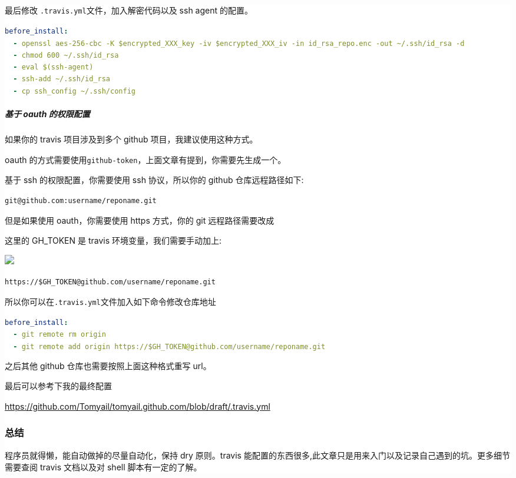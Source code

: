 最后修改 `.travis.yml`文件，加入解密代码以及 ssh agent 的配置。

```yaml
before_install:
  - openssl aes-256-cbc -K $encrypted_XXX_key -iv $encrypted_XXX_iv -in id_rsa_repo.enc -out ~/.ssh/id_rsa -d
  - chmod 600 ~/.ssh/id_rsa
  - eval $(ssh-agent)
  - ssh-add ~/.ssh/id_rsa
  - cp ssh_config ~/.ssh/config
```

##### 基于 oauth 的权限配置

如果你的 travis 项目涉及到多个 github 项目，我建议使用这种方式。

oauth 的方式需要使用`github-token`，上面文章有提到，你需要先生成一个。

基于 ssh 的权限配置，你需要使用 ssh 协议，所以你的 github 仓库远程路径如下:

```text
git@github.com:username/reponame.git
```

但是如果使用 oauth，你需要使用 https 方式，你的 git 远程路径需要改成

这里的 GH_TOKEN 是 travis 环境变量，我们需要手动加上:

![][img3]

```text
https://$GH_TOKEN@github.com/username/reponame.git
```

所以你可以在`.travis.yml`文件加入如下命令修改仓库地址

```yaml
before_install:
  - git remote rm origin
  - git remote add origin https://$GH_TOKEN@github.com/username/reponame.git
```

之后其他 github 仓库也需要按照上面这种格式重写 url。

最后可以参考下我的最终配置

<https://github.com/Tomyail/tomyail.github.com/blob/draft/.travis.yml>

### 总结

程序员就得懒，能自动做掉的尽量自动化，保持 dry 原则。travis 能配置的东西很多,此文章只是用来入门以及记录自己遇到的坑。更多细节需要查阅 travis 文档以及对 shell 脚本有一定的了解。

[1]: http://zh.mweb.im/ 'mweb'
[2]: https://github.com/Tomyail/tomyail.github.com/blob/draft/script/publish.sh
[3]: http://chris.beams.io/posts/git-commit/ 'How to Write a Git Commit Message'
[4]: http://www.ruanyifeng.com/blog/2015/09/continuous-integration.html
[5]: https://travis-ci.org/
[6]: http://w3cboy.com/post/2016/03/travisci-hexo-deploy/
[7]: https://xuanwo.org/2015/02/07/Travis-CI-Hexo-Autodeploy/
[8]: http://lotabout.me/2016/Hexo-Auto-Deploy-to-Github/
[9]: https://github.com/settings/tokens
[10]: https://developer.github.com/guides/managing-deploy-keys/
[11]: https://developer.github.com/guides/using-ssh-agent-forwarding/
[12]: http://www.unixwiz.net/techtips/ssh-agent-forwarding.html
[13]: https://wiki.archlinux.org/index.php/SSH_keys_(%E7%AE%80%E4%BD%93%E4%B8%AD%E6%96%87)
[14]: https://gist.github.com/gubatron/d96594d982c5043be6d4 'multiple-deploy-keys-multiple-private-repos-github-ssh-config.md'
[img1]: ./2016-09-04-travis-setting1.jpg
[img2]: ./2016-09-04-travis-setting2.jpg
[img3]: ./2016-09-10-add-custom-env-var.jpg
